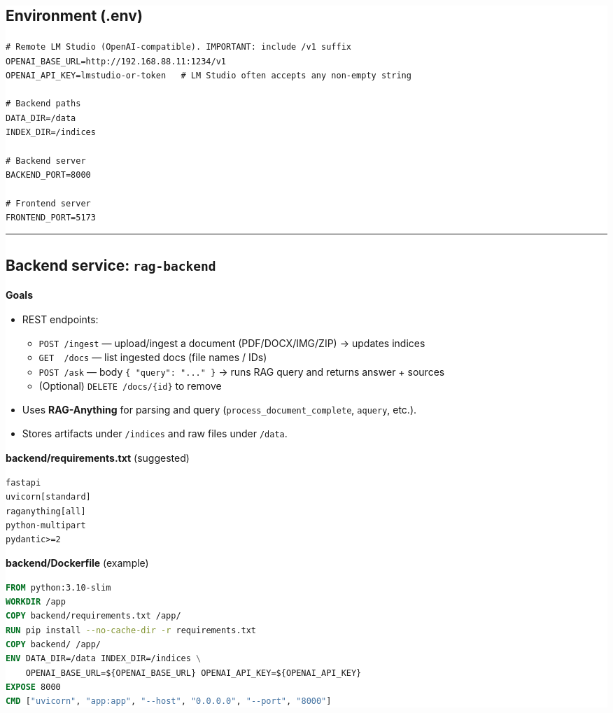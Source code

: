 
## Environment (.env)

```env
# Remote LM Studio (OpenAI-compatible). IMPORTANT: include /v1 suffix
OPENAI_BASE_URL=http://192.168.88.11:1234/v1
OPENAI_API_KEY=lmstudio-or-token   # LM Studio often accepts any non-empty string

# Backend paths
DATA_DIR=/data
INDEX_DIR=/indices

# Backend server
BACKEND_PORT=8000

# Frontend server
FRONTEND_PORT=5173
```

---

## Backend service: `rag-backend`

**Goals**

* REST endpoints:

  * `POST /ingest` — upload/ingest a document (PDF/DOCX/IMG/ZIP) → updates indices
  * `GET  /docs` — list ingested docs (file names / IDs)
  * `POST /ask` — body `{ "query": "..." }` → runs RAG query and returns answer + sources
  * (Optional) `DELETE /docs/{id}` to remove
* Uses **RAG-Anything** for parsing and query (`process_document_complete`, `aquery`, etc.).
* Stores artifacts under `/indices` and raw files under `/data`.

**backend/requirements.txt** (suggested)

```
fastapi
uvicorn[standard]
raganything[all]
python-multipart
pydantic>=2
```

**backend/Dockerfile** (example)

```dockerfile
FROM python:3.10-slim
WORKDIR /app
COPY backend/requirements.txt /app/
RUN pip install --no-cache-dir -r requirements.txt
COPY backend/ /app/
ENV DATA_DIR=/data INDEX_DIR=/indices \
    OPENAI_BASE_URL=${OPENAI_BASE_URL} OPENAI_API_KEY=${OPENAI_API_KEY}
EXPOSE 8000
CMD ["uvicorn", "app:app", "--host", "0.0.0.0", "--port", "8000"]
```

